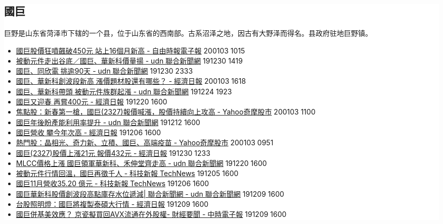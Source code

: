 ## 國巨

巨野是山东省菏泽市下辖的一个县，位于山东省的西南部。古系沼泽之地，因古有大野泽而得名。县政府驻地巨野镇。
- [國巨股價狂噴飆破450元 站上16個月新高 - 自由時報電子報](https://ec.ltn.com.tw/article/breakingnews/3028501 "國巨股價狂噴飆破450元 站上16個月新高 - 自由時報電子報") 200103 1015
- [被動元件走出谷底／國巨、華新科價量揚 - udn 聯合新聞網](https://udn.com/news/story/7251/4257458 "被動元件走出谷底／國巨、華新科價量揚 - udn 聯合新聞網") 191230 1419
- [國巨、同欣電 挑逾90天 - udn 聯合新聞網](https://money.udn.com/money/story/5739/4258348 "國巨、同欣電 挑逾90天 - udn 聯合新聞網") 191230 2333
- [國巨、華新科創波段新高 漲價題材股還有哪些？ - 經濟日報](https://money.udn.com/money/story/5710/4265808 "國巨、華新科創波段新高 漲價題材股還有哪些？ - 經濟日報") 200103 1618
- [國巨、華新科帶頭 被動元件族群起漲 - udn 聯合新聞網](https://udn.com/news/story/7251/4246548 "國巨、華新科帶頭 被動元件族群起漲 - udn 聯合新聞網") 191224 1923
- [國巨又迎春 再嘗400元 - 經濟日報](https://money.udn.com/money/story/5710/4238598 "國巨又迎春 再嘗400元 - 經濟日報") 191220 1600
- [焦點股：新春第一槍，國巨(2327)報價喊漲，股價持續向上攻高 - Yahoo奇摩股市](https://tw.stock.yahoo.com/news/%E7%84%A6%E9%BB%9E%E8%82%A1-%E6%96%B0%E6%98%A5%E7%AC%AC-%E6%A7%8D-%E5%9C%8B%E5%B7%A8-2327-030052699.html "焦點股：新春第一槍，國巨(2327)報價喊漲，股價持續向上攻高 - Yahoo奇摩股市") 200103 1100
- [國巨年後盼產能利用率提升 - udn 聯合新聞網](https://udn.com/news/story/7253/4223185 "國巨年後盼產能利用率提升 - udn 聯合新聞網") 191212 1600
- [國巨營收 攀今年次高 - 經濟日報](https://money.udn.com/money/story/5710/4210872 "國巨營收 攀今年次高 - 經濟日報") 191206 1600
- [熱門股：晶相光、奇力新、立積、國巨、高端疫苗 - Yahoo奇摩股市](https://tw.stock.yahoo.com/news/%E7%86%B1%E9%96%80%E8%82%A1-%E6%99%B6%E7%9B%B8%E5%85%89-%E5%A5%87%E5%8A%9B%E6%96%B0-%E7%AB%8B%E7%A9%8D-%E5%9C%8B%E5%B7%A8-015151334.html "熱門股：晶相光、奇力新、立積、國巨、高端疫苗 - Yahoo奇摩股市") 200103 0951
- [國巨(2327)股價上漲21元 報價432元 - 經濟日報](https://money.udn.com/money/story/12509/4257421 "國巨(2327)股價上漲21元 報價432元 - 經濟日報") 191230 1233
- [MLCC價格上漲 國巨領軍華新科、禾伸堂齊走高 - udn 聯合新聞網](https://udn.com/news/story/7239/4238449 "MLCC價格上漲 國巨領軍華新科、禾伸堂齊走高 - udn 聯合新聞網") 191220 1600
- [被動元件行情回溫，國巨再徵千人 - 科技新報 TechNews](http://technews.tw/2019/12/05/passive-component-market-returns-yageo-recruits-thousands-more/ "被動元件行情回溫，國巨再徵千人 - 科技新報 TechNews") 191205 1600
- [國巨11月營收35.20 億元 - 科技新報 TechNews](https://finance.technews.tw/2019/12/06/yageo-2327-201911-financial-report/ "國巨11月營收35.20 億元 - 科技新報 TechNews") 191206 1600
- [國巨華新科股價創波段高點庫存水位遞減| 聯合新聞網 - udn 聯合新聞網](https://udn.com/news/story/7253/4214571?from=udn-relatednews_ch2 "國巨華新科股價創波段高點庫存水位遞減| 聯合新聞網 - udn 聯合新聞網") 191209 1600
- [台股照明燈：國巨將複製泰碩大行情 - 經濟日報](https://money.udn.com/money/story/5607/4210536 "台股照明燈：國巨將複製泰碩大行情 - 經濟日報") 191209 1600
- [國巨併基美效應？ 京瓷擬買回AVX流通在外股權- 財經要聞 - 中時電子報](https://www.chinatimes.com/newspapers/20191209000214-260202 "國巨併基美效應？ 京瓷擬買回AVX流通在外股權- 財經要聞 - 中時電子報") 191209 1600
